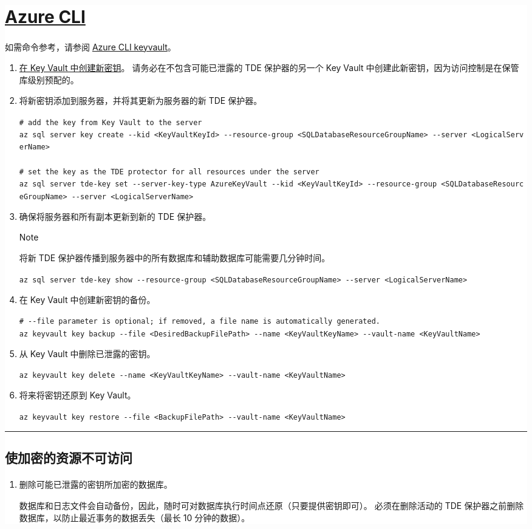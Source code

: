 # <a name="the-azure-cli"></a>[Azure CLI](#tab/azure-cli)

如需命令参考，请参阅 [Azure CLI keyvault](/cli/azure/keyvault/key)。

1. [在 Key Vault 中创建新密钥](/cli/azure/keyvault/key#az_keyvault_key_create)。 请务必在不包含可能已泄露的 TDE 保护器的另一个 Key Vault 中创建此新密钥，因为访问控制是在保管库级别预配的。

2. 将新密钥添加到服务器，并将其更新为服务器的新 TDE 保护器。

   ```azurecli
   # add the key from Key Vault to the server  
   az sql server key create --kid <KeyVaultKeyId> --resource-group <SQLDatabaseResourceGroupName> --server <LogicalServerName>

   # set the key as the TDE protector for all resources under the server
   az sql server tde-key set --server-key-type AzureKeyVault --kid <KeyVaultKeyId> --resource-group <SQLDatabaseResourceGroupName> --server <LogicalServerName>
   ```

3. 确保将服务器和所有副本更新到新的 TDE 保护器。

   > [!NOTE]
   > 将新 TDE 保护器传播到服务器中的所有数据库和辅助数据库可能需要几分钟时间。

   ```azurecli
   az sql server tde-key show --resource-group <SQLDatabaseResourceGroupName> --server <LogicalServerName>
   ```

4. 在 Key Vault 中创建新密钥的备份。

   ```azurecli
   # --file parameter is optional; if removed, a file name is automatically generated.
   az keyvault key backup --file <DesiredBackupFilePath> --name <KeyVaultKeyName> --vault-name <KeyVaultName>
   ```

5. 从 Key Vault 中删除已泄露的密钥。

   ```azurecli
   az keyvault key delete --name <KeyVaultKeyName> --vault-name <KeyVaultName>
   ```

6. 将来将密钥还原到 Key Vault。

   ```azurecli
   az keyvault key restore --file <BackupFilePath> --vault-name <KeyVaultName>
   ```

* * *

## <a name="make-encrypted-resources-inaccessible"></a>使加密的资源不可访问

1. 删除可能已泄露的密钥所加密的数据库。

   数据库和日志文件会自动备份，因此，随时可对数据库执行时间点还原（只要提供密钥即可）。 必须在删除活动的 TDE 保护器之前删除数据库，以防止最近事务的数据丢失（最长 10 分钟的数据）。
